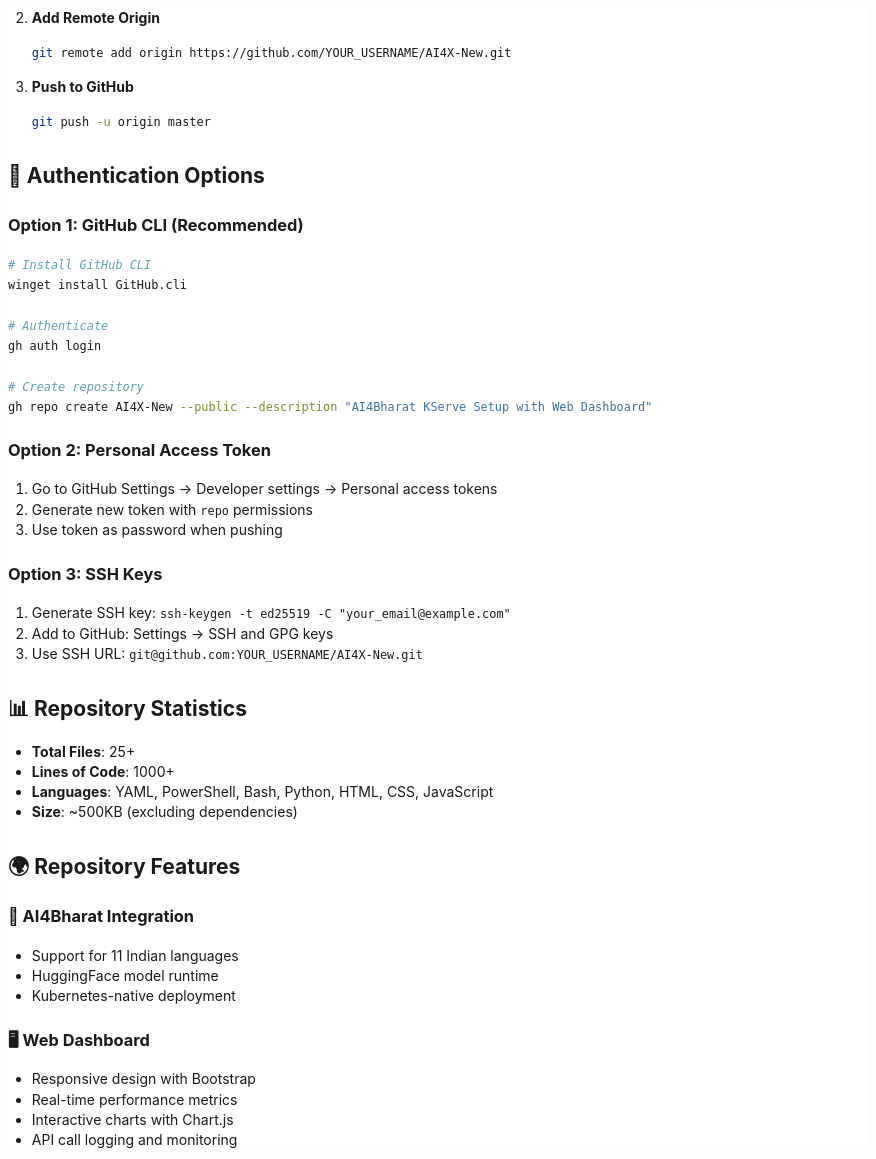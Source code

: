 2. **Add Remote Origin**
   ```bash
   git remote add origin https://github.com/YOUR_USERNAME/AI4X-New.git
   ```

3. **Push to GitHub**
   ```bash
   git push -u origin master
   ```

## 🔐 Authentication Options

### Option 1: GitHub CLI (Recommended)
```bash
# Install GitHub CLI
winget install GitHub.cli

# Authenticate
gh auth login

# Create repository
gh repo create AI4X-New --public --description "AI4Bharat KServe Setup with Web Dashboard"
```

### Option 2: Personal Access Token
1. Go to GitHub Settings → Developer settings → Personal access tokens
2. Generate new token with `repo` permissions
3. Use token as password when pushing

### Option 3: SSH Keys
1. Generate SSH key: `ssh-keygen -t ed25519 -C "your_email@example.com"`
2. Add to GitHub: Settings → SSH and GPG keys
3. Use SSH URL: `git@github.com:YOUR_USERNAME/AI4X-New.git`

## 📊 Repository Statistics

- **Total Files**: 25+
- **Lines of Code**: 1000+
- **Languages**: YAML, PowerShell, Bash, Python, HTML, CSS, JavaScript
- **Size**: ~500KB (excluding dependencies)

## 🌍 Repository Features

### 🎯 AI4Bharat Integration
- Support for 11 Indian languages
- HuggingFace model runtime
- Kubernetes-native deployment

### 🖥️ Web Dashboard
- Responsive design with Bootstrap
- Real-time performance metrics
- Interactive charts with Chart.js
- API call logging and monitoring
